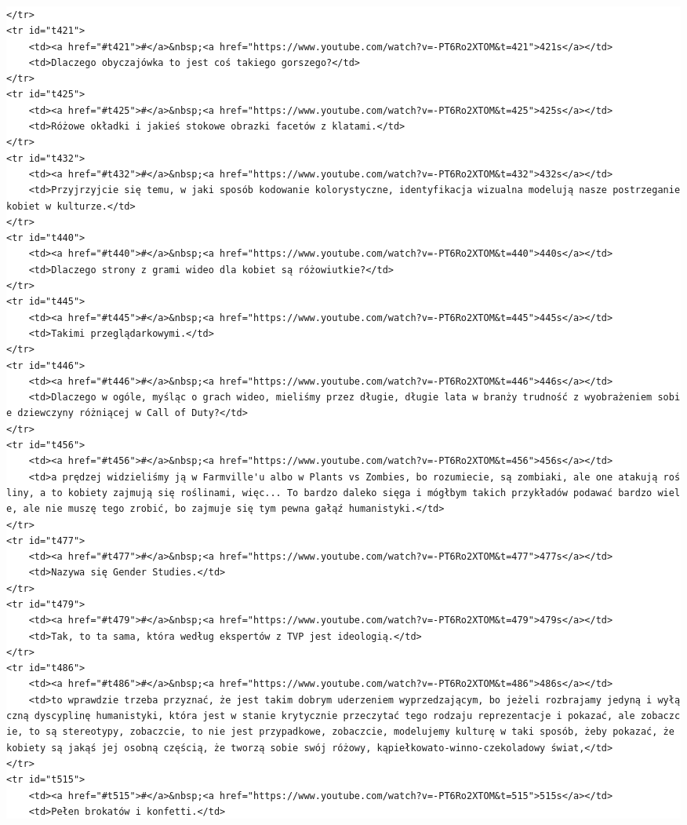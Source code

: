     </tr>
    <tr id="t421">
        <td><a href="#t421">#</a>&nbsp;<a href="https://www.youtube.com/watch?v=-PT6Ro2XTOM&t=421">421s</a></td>
        <td>Dlaczego obyczajówka to jest coś takiego gorszego?</td>
    </tr>
    <tr id="t425">
        <td><a href="#t425">#</a>&nbsp;<a href="https://www.youtube.com/watch?v=-PT6Ro2XTOM&t=425">425s</a></td>
        <td>Różowe okładki i jakieś stokowe obrazki facetów z klatami.</td>
    </tr>
    <tr id="t432">
        <td><a href="#t432">#</a>&nbsp;<a href="https://www.youtube.com/watch?v=-PT6Ro2XTOM&t=432">432s</a></td>
        <td>Przyjrzyjcie się temu, w jaki sposób kodowanie kolorystyczne, identyfikacja wizualna modelują nasze postrzeganie kobiet w kulturze.</td>
    </tr>
    <tr id="t440">
        <td><a href="#t440">#</a>&nbsp;<a href="https://www.youtube.com/watch?v=-PT6Ro2XTOM&t=440">440s</a></td>
        <td>Dlaczego strony z grami wideo dla kobiet są różowiutkie?</td>
    </tr>
    <tr id="t445">
        <td><a href="#t445">#</a>&nbsp;<a href="https://www.youtube.com/watch?v=-PT6Ro2XTOM&t=445">445s</a></td>
        <td>Takimi przeglądarkowymi.</td>
    </tr>
    <tr id="t446">
        <td><a href="#t446">#</a>&nbsp;<a href="https://www.youtube.com/watch?v=-PT6Ro2XTOM&t=446">446s</a></td>
        <td>Dlaczego w ogóle, myśląc o grach wideo, mieliśmy przez długie, długie lata w branży trudność z wyobrażeniem sobie dziewczyny różniącej w Call of Duty?</td>
    </tr>
    <tr id="t456">
        <td><a href="#t456">#</a>&nbsp;<a href="https://www.youtube.com/watch?v=-PT6Ro2XTOM&t=456">456s</a></td>
        <td>a prędzej widzieliśmy ją w Farmville'u albo w Plants vs Zombies, bo rozumiecie, są zombiaki, ale one atakują rośliny, a to kobiety zajmują się roślinami, więc... To bardzo daleko sięga i mógłbym takich przykładów podawać bardzo wiele, ale nie muszę tego zrobić, bo zajmuje się tym pewna gałąź humanistyki.</td>
    </tr>
    <tr id="t477">
        <td><a href="#t477">#</a>&nbsp;<a href="https://www.youtube.com/watch?v=-PT6Ro2XTOM&t=477">477s</a></td>
        <td>Nazywa się Gender Studies.</td>
    </tr>
    <tr id="t479">
        <td><a href="#t479">#</a>&nbsp;<a href="https://www.youtube.com/watch?v=-PT6Ro2XTOM&t=479">479s</a></td>
        <td>Tak, to ta sama, która według ekspertów z TVP jest ideologią.</td>
    </tr>
    <tr id="t486">
        <td><a href="#t486">#</a>&nbsp;<a href="https://www.youtube.com/watch?v=-PT6Ro2XTOM&t=486">486s</a></td>
        <td>to wprawdzie trzeba przyznać, że jest takim dobrym uderzeniem wyprzedzającym, bo jeżeli rozbrajamy jedyną i wyłączną dyscyplinę humanistyki, która jest w stanie krytycznie przeczytać tego rodzaju reprezentacje i pokazać, ale zobaczcie, to są stereotypy, zobaczcie, to nie jest przypadkowe, zobaczcie, modelujemy kulturę w taki sposób, żeby pokazać, że kobiety są jakąś jej osobną częścią, że tworzą sobie swój różowy, kąpiełkowato-winno-czekol​adowy świat,</td>
    </tr>
    <tr id="t515">
        <td><a href="#t515">#</a>&nbsp;<a href="https://www.youtube.com/watch?v=-PT6Ro2XTOM&t=515">515s</a></td>
        <td>Pełen brokatów i konfetti.</td>